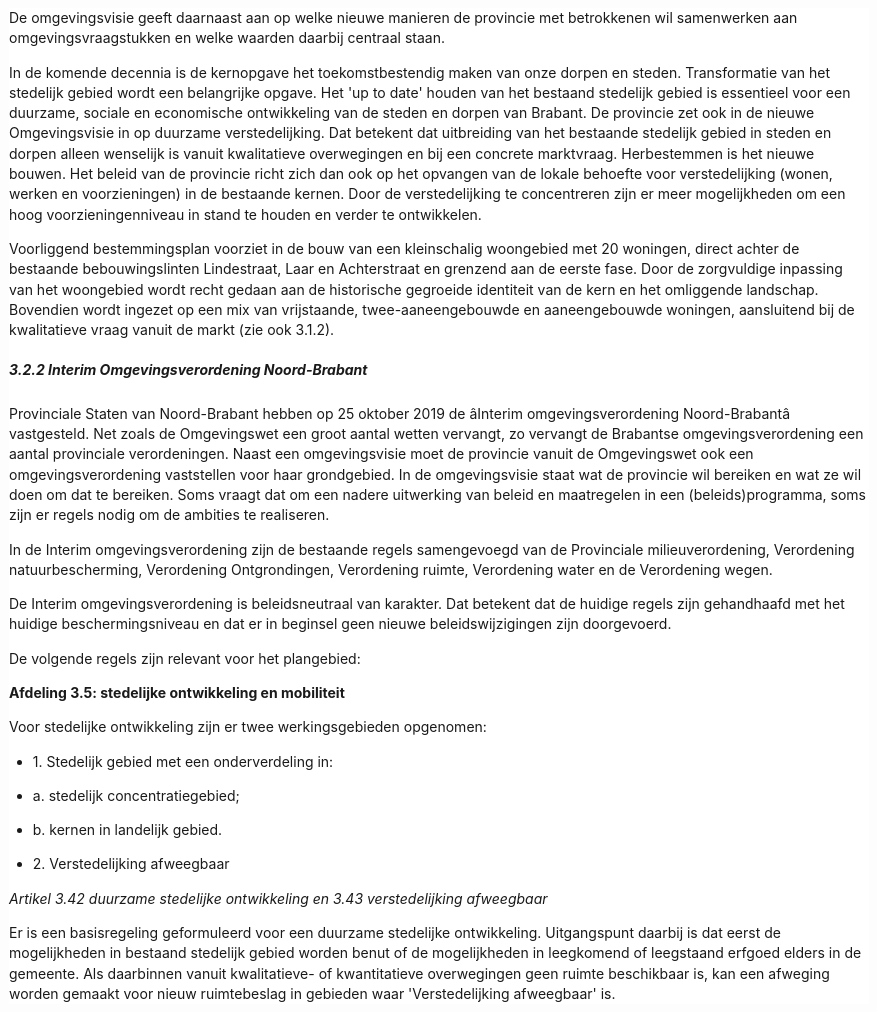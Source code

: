 De omgevingsvisie geeft daarnaast aan op welke nieuwe manieren de provincie met betrokkenen wil samenwerken aan omgevingsvraagstukken en welke waarden daarbij centraal staan.

In de komende decennia is de kernopgave het toekomstbestendig maken van onze dorpen en steden. Transformatie van het stedelijk gebied wordt een belangrijke opgave. Het 'up to date' houden van het bestaand stedelijk gebied is essentieel voor een duurzame, sociale en economische ontwikkeling van de steden en dorpen van Brabant. De provincie zet ook in de nieuwe Omgevingsvisie in op duurzame verstedelijking. Dat betekent dat uitbreiding van het bestaande stedelijk gebied in steden en dorpen alleen wenselijk is vanuit kwalitatieve overwegingen en bij een concrete marktvraag. Herbestemmen is het nieuwe bouwen. Het beleid van de provincie richt zich dan ook op het opvangen van de lokale behoefte voor verstedelijking (wonen, werken en voorzieningen) in de bestaande kernen. Door de verstedelijking te concentreren zijn er meer mogelijkheden om een hoog voorzieningenniveau in stand te houden en verder te ontwikkelen.

Voorliggend bestemmingsplan voorziet in de bouw van een kleinschalig woongebied met 20 woningen, direct achter de bestaande bebouwingslinten Lindestraat, Laar en Achterstraat en grenzend aan de eerste fase. Door de zorgvuldige inpassing van het woongebied wordt recht gedaan aan de historische gegroeide identiteit van de kern en het omliggende landschap. Bovendien wordt ingezet op een mix van vrijstaande, twee\-aaneengebouwde en aaneengebouwde woningen, aansluitend bij de kwalitatieve vraag vanuit de markt (zie ook 3\.1\.2).

##### 3\.2\.2 Interim Omgevingsverordening Noord\-Brabant

Provinciale Staten van Noord\-Brabant hebben op 25 oktober 2019 de âInterim omgevingsverordening Noord\-Brabantâ vastgesteld. Net zoals de Omgevingswet een groot aantal wetten vervangt, zo vervangt de Brabantse omgevingsverordening een aantal provinciale verordeningen. Naast een omgevingsvisie moet de provincie vanuit de Omgevingswet ook een omgevingsverordening vaststellen voor haar grondgebied. In de omgevingsvisie staat wat de provincie wil bereiken en wat ze wil doen om dat te bereiken. Soms vraagt dat om een nadere uitwerking van beleid en maatregelen in een (beleids)programma, soms zijn er regels nodig om de ambities te realiseren.

In de Interim omgevingsverordening zijn de bestaande regels samengevoegd van de Provinciale milieuverordening, Verordening natuurbescherming, Verordening Ontgrondingen, Verordening ruimte, Verordening water en de Verordening wegen.

De Interim omgevingsverordening is beleidsneutraal van karakter. Dat betekent dat de huidige regels zijn gehandhaafd met het huidige beschermingsniveau en dat er in beginsel geen nieuwe beleidswijzigingen zijn doorgevoerd.

De volgende regels zijn relevant voor het plangebied:

**Afdeling 3\.5: stedelijke ontwikkeling en mobiliteit**

Voor stedelijke ontwikkeling zijn er twee werkingsgebieden opgenomen:

* 1\. Stedelijk gebied met een onderverdeling in:

+ a. stedelijk concentratiegebied;

+ b. kernen in landelijk gebied.

* 2\. Verstedelijking afweegbaar

*Artikel 3\.42 duurzame stedelijke ontwikkeling en 3\.43 verstedelijking afweegbaar*

Er is een basisregeling geformuleerd voor een duurzame stedelijke ontwikkeling. Uitgangspunt daarbij is dat eerst de mogelijkheden in bestaand stedelijk gebied worden benut of de mogelijkheden in leegkomend of leegstaand erfgoed elders in de gemeente. Als daarbinnen vanuit kwalitatieve\- of kwantitatieve overwegingen geen ruimte beschikbaar is, kan een afweging worden gemaakt voor nieuw ruimtebeslag in gebieden waar 'Verstedelijking afweegbaar' is.
